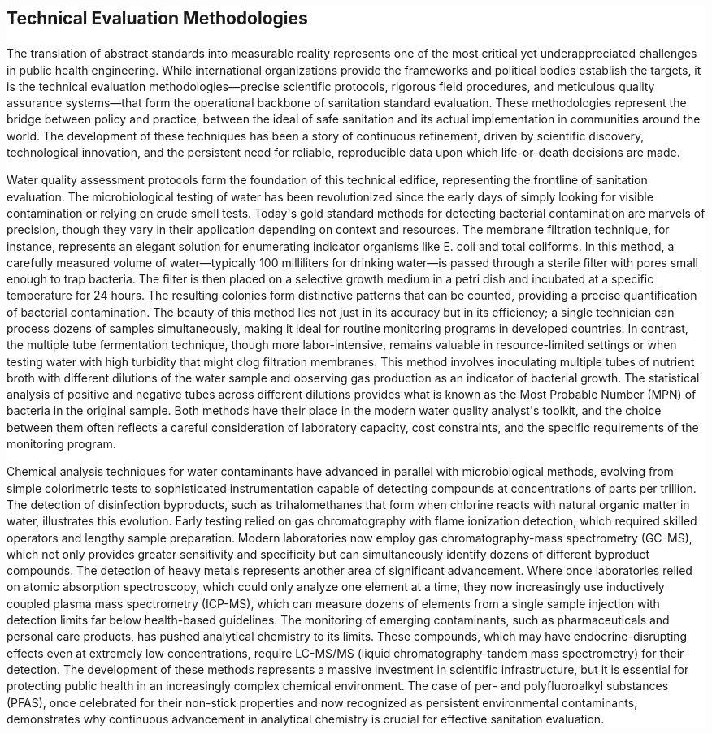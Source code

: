 ## Technical Evaluation Methodologies

The translation of abstract standards into measurable reality represents one of the most critical yet underappreciated challenges in public health engineering. While international organizations provide the frameworks and political bodies establish the targets, it is the technical evaluation methodologies—precise scientific protocols, rigorous field procedures, and meticulous quality assurance systems—that form the operational backbone of sanitation standard evaluation. These methodologies represent the bridge between policy and practice, between the ideal of safe sanitation and its actual implementation in communities around the world. The development of these techniques has been a story of continuous refinement, driven by scientific discovery, technological innovation, and the persistent need for reliable, reproducible data upon which life-or-death decisions are made.

Water quality assessment protocols form the foundation of this technical edifice, representing the frontline of sanitation evaluation. The microbiological testing of water has been revolutionized since the early days of simply looking for visible contamination or relying on crude smell tests. Today's gold standard methods for detecting bacterial contamination are marvels of precision, though they vary in their application depending on context and resources. The membrane filtration technique, for instance, represents an elegant solution for enumerating indicator organisms like E. coli and total coliforms. In this method, a carefully measured volume of water—typically 100 milliliters for drinking water—is passed through a sterile filter with pores small enough to trap bacteria. The filter is then placed on a selective growth medium in a petri dish and incubated at a specific temperature for 24 hours. The resulting colonies form distinctive patterns that can be counted, providing a precise quantification of bacterial contamination. The beauty of this method lies not just in its accuracy but in its efficiency; a single technician can process dozens of samples simultaneously, making it ideal for routine monitoring programs in developed countries. In contrast, the multiple tube fermentation technique, though more labor-intensive, remains valuable in resource-limited settings or when testing water with high turbidity that might clog filtration membranes. This method involves inoculating multiple tubes of nutrient broth with different dilutions of the water sample and observing gas production as an indicator of bacterial growth. The statistical analysis of positive and negative tubes across different dilutions provides what is known as the Most Probable Number (MPN) of bacteria in the original sample. Both methods have their place in the modern water quality analyst's toolkit, and the choice between them often reflects a careful consideration of laboratory capacity, cost constraints, and the specific requirements of the monitoring program.

Chemical analysis techniques for water contaminants have advanced in parallel with microbiological methods, evolving from simple colorimetric tests to sophisticated instrumentation capable of detecting compounds at concentrations of parts per trillion. The detection of disinfection byproducts, such as trihalomethanes that form when chlorine reacts with natural organic matter in water, illustrates this evolution. Early testing relied on gas chromatography with flame ionization detection, which required skilled operators and lengthy sample preparation. Modern laboratories now employ gas chromatography-mass spectrometry (GC-MS), which not only provides greater sensitivity and specificity but can simultaneously identify dozens of different byproduct compounds. The detection of heavy metals represents another area of significant advancement. Where once laboratories relied on atomic absorption spectroscopy, which could only analyze one element at a time, they now increasingly use inductively coupled plasma mass spectrometry (ICP-MS), which can measure dozens of elements from a single sample injection with detection limits far below health-based guidelines. The monitoring of emerging contaminants, such as pharmaceuticals and personal care products, has pushed analytical chemistry to its limits. These compounds, which may have endocrine-disrupting effects even at extremely low concentrations, require LC-MS/MS (liquid chromatography-tandem mass spectrometry) for their detection. The development of these methods represents a massive investment in scientific infrastructure, but it is essential for protecting public health in an increasingly complex chemical environment. The case of per- and polyfluoroalkyl substances (PFAS), once celebrated for their non-stick properties and now recognized as persistent environmental contaminants, demonstrates why continuous advancement in analytical chemistry is crucial for effective sanitation evaluation.
